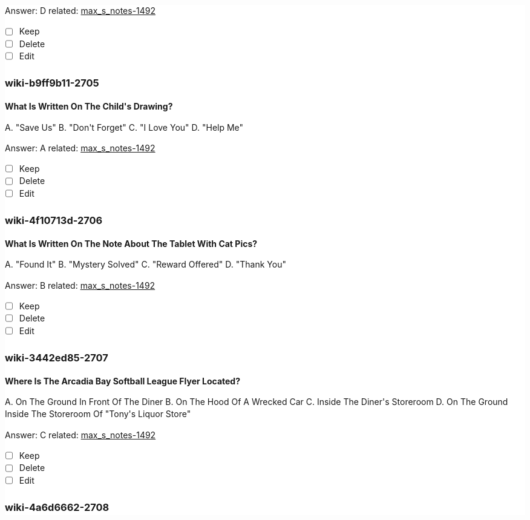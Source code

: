 Answer: D
related: [max_s_notes-1492](../wiki-pages-chunks/max_s_notes-1492.txt)

- [ ] Keep
- [ ] Delete
- [ ] Edit

### wiki-b9ff9b11-2705

**What Is Written On The Child's Drawing?**

A. "Save Us"
B. "Don't Forget"
C. "I Love You"
D. "Help Me"

Answer: A
related: [max_s_notes-1492](../wiki-pages-chunks/max_s_notes-1492.txt)

- [ ] Keep
- [ ] Delete
- [ ] Edit

### wiki-4f10713d-2706

**What Is Written On The Note About The Tablet With Cat Pics?**

A. "Found It"
B. "Mystery Solved"
C. "Reward Offered"
D. "Thank You"

Answer: B
related: [max_s_notes-1492](../wiki-pages-chunks/max_s_notes-1492.txt)

- [ ] Keep
- [ ] Delete
- [ ] Edit

### wiki-3442ed85-2707

**Where Is The Arcadia Bay Softball League Flyer Located?**

A. On The Ground In Front Of The Diner
B. On The Hood Of A Wrecked Car
C. Inside The Diner's Storeroom
D. On The Ground Inside The Storeroom Of "Tony's Liquor Store"

Answer: C
related: [max_s_notes-1492](../wiki-pages-chunks/max_s_notes-1492.txt)

- [ ] Keep
- [ ] Delete
- [ ] Edit

### wiki-4a6d6662-2708
